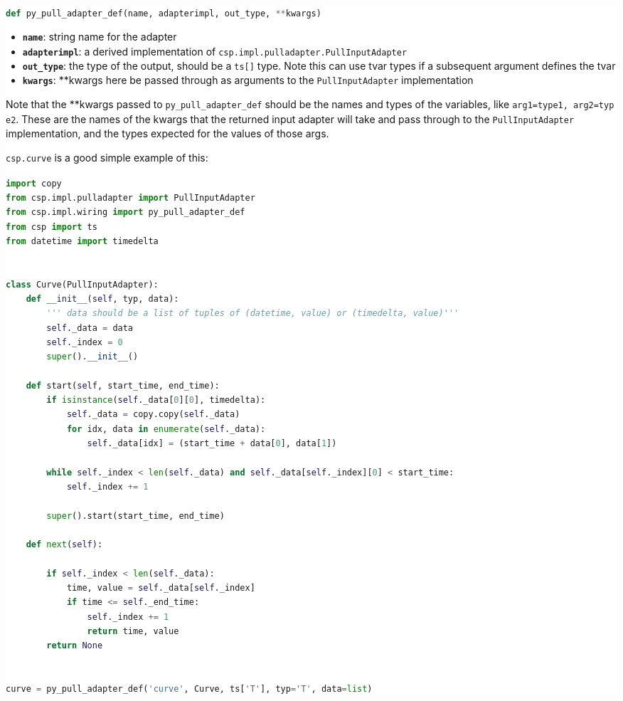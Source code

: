 ```python
def py_pull_adapter_def(name, adapterimpl, out_type, **kwargs)
```

- **`name`**: string name for the adapter
- **`adapterimpl`**: a derived implementation of `csp.impl.pulladapter.PullInputAdapter`
- **`out_type`**: the type of the output, should be a `ts[]` type. Note this can use tvar types if a subsequent argument defines the tvar
- **`kwargs`**: \*\*kwargs here be passed through as arguments to the `PullInputAdapter` implementation

Note that the \*\*kwargs passed to `py_pull_adapter_def` should be the names and types of the variables, like `arg1=type1, arg2=type2`.
These are the names of the kwargs that the returned input adapter will take and pass through to the `PullInputAdapter` implementation, and the types expected for the values of those args.

`csp.curve` is a good simple example of this:

```python
import copy
from csp.impl.pulladapter import PullInputAdapter
from csp.impl.wiring import py_pull_adapter_def
from csp import ts
from datetime import timedelta


class Curve(PullInputAdapter):
    def __init__(self, typ, data):
        ''' data should be a list of tuples of (datetime, value) or (timedelta, value)'''
        self._data = data
        self._index = 0
        super().__init__()

    def start(self, start_time, end_time):
        if isinstance(self._data[0][0], timedelta):
            self._data = copy.copy(self._data)
            for idx, data in enumerate(self._data):
                self._data[idx] = (start_time + data[0], data[1])

        while self._index < len(self._data) and self._data[self._index][0] < start_time:
            self._index += 1

        super().start(start_time, end_time)

    def next(self):

        if self._index < len(self._data):
            time, value = self._data[self._index]
            if time <= self._end_time:
                self._index += 1
                return time, value
        return None


curve = py_pull_adapter_def('curve', Curve, ts['T'], typ='T', data=list)
```
